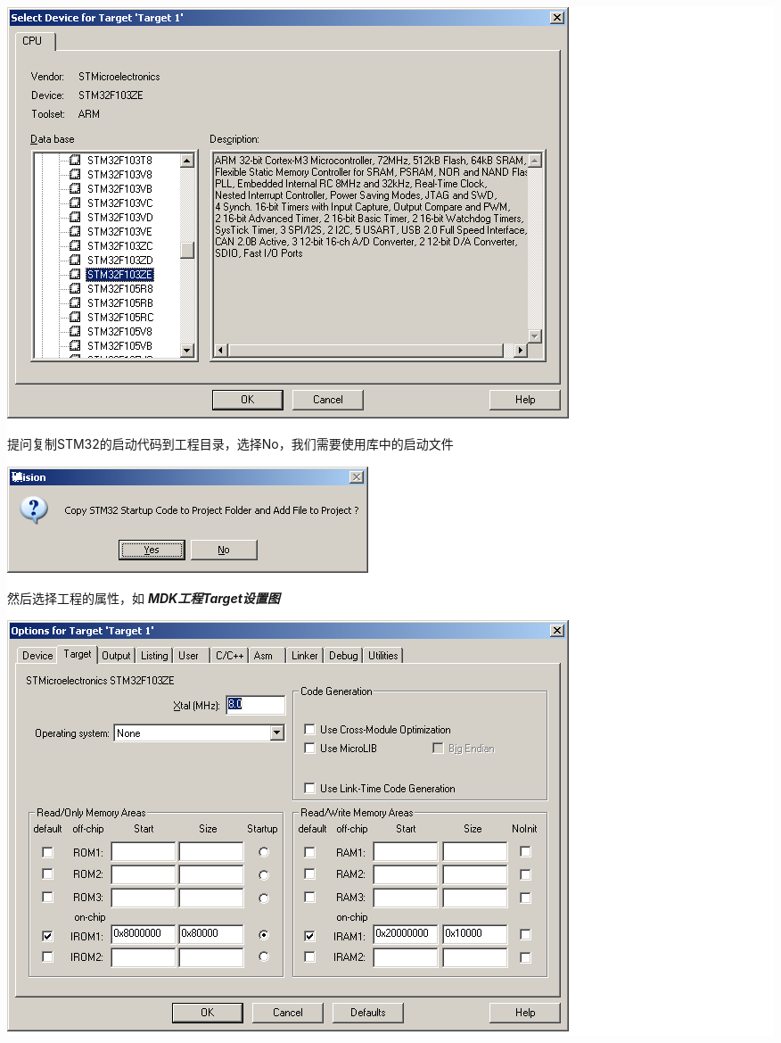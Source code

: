 ![MDK CPU 选择示意图](figures/port_mdk_cpu.png)
 
提问复制STM32的启动代码到工程目录，选择No，我们需要使用库中的启动文件

![MDK增加启动代码](figures/port_mdk_startup.png)

然后选择工程的属性，如 ***MDK工程Target设置图***

![MDK工程Target设置图](figures/port_mdk_target.png)
